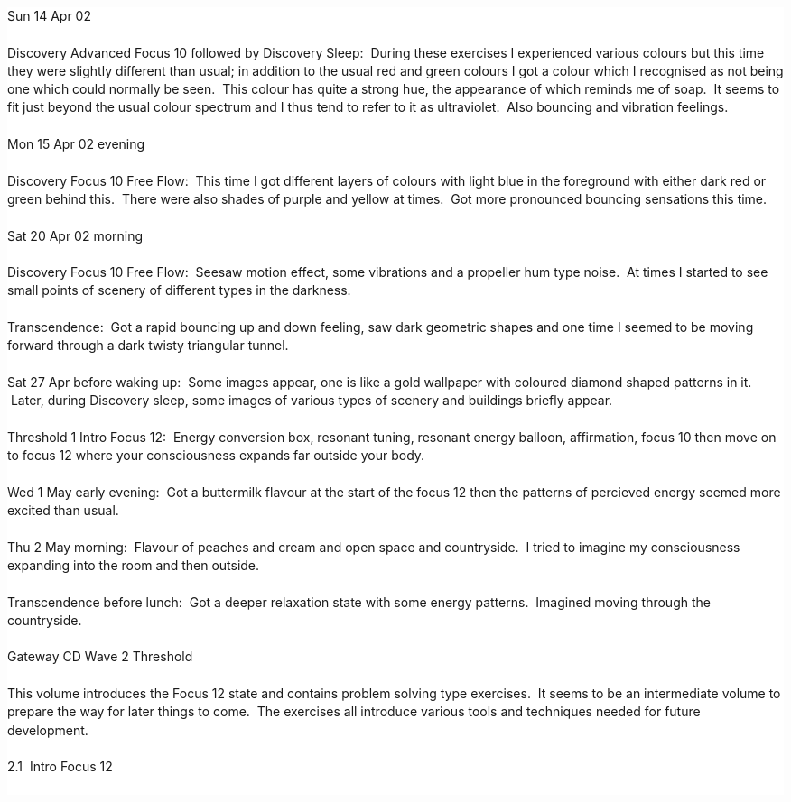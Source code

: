 Sun 14 Apr 02
<br>
<br>
Discovery Advanced Focus 10 followed by Discovery Sleep:  During these exercises I experienced various colours but this time they were slightly different than usual; in addition to the usual red and green colours I got a colour which I recognised as not being one which could normally be seen.  This colour has quite a strong hue, the appearance of which reminds me of soap.  It seems to fit just beyond the usual colour spectrum and I thus tend to refer to it as ultraviolet.  Also bouncing and vibration feelings.
<br>
<br>
Mon 15 Apr 02 evening
<br>
<br>
Discovery Focus 10 Free Flow:  This time I got different layers of colours with light blue in the foreground with either dark red or green behind this.  There were also shades of purple and yellow at times.  Got more pronounced bouncing sensations this time.
<br>
<br>
Sat 20 Apr 02 morning
<br>
<br>
Discovery Focus 10 Free Flow:  Seesaw motion effect, some vibrations and a propeller hum type noise.  At times I started to see small points of scenery of different types in the darkness.
<br>
<br>
Transcendence:  Got a rapid bouncing up and down feeling, saw dark geometric shapes and one time I seemed to be moving forward through a dark twisty triangular tunnel.
<br>
<br>
Sat 27 Apr before waking up:  Some images appear, one is like a gold wallpaper with coloured diamond shaped patterns in it.  Later, during Discovery sleep, some images of various types of scenery and buildings briefly appear.
<br>
<br>
Threshold 1 Intro Focus 12:  Energy conversion box, resonant tuning, resonant energy balloon, affirmation, focus 10 then move on to focus 12 where your consciousness expands far outside your body.
<br>
<br>
Wed 1 May early evening:  Got a buttermilk flavour at the start of the focus 12 then the patterns of percieved energy seemed more excited than usual.
<br>
<br>
Thu 2 May morning:  Flavour of peaches and cream and open space and countryside.  I tried to imagine my consciousness expanding into the room and then outside.
<br>
<br>
Transcendence before lunch:  Got a deeper relaxation state with some energy patterns.  Imagined moving through the countryside.
<br>
<br>
Gateway CD Wave 2 Threshold
<br>
<br>
This volume introduces the Focus 12 state and contains problem solving type exercises.  It seems to be an intermediate volume to prepare the way for later things to come.  The exercises all introduce various tools and techniques needed for future development.
<br>
<br>
2.1  Intro Focus 12
<br>
<br>